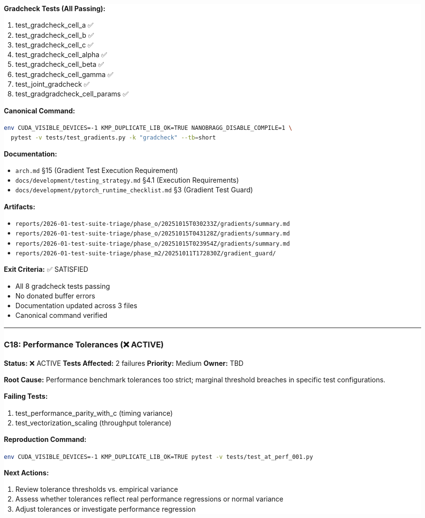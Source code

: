 **Gradcheck Tests (All Passing):**
1. test_gradcheck_cell_a ✅
2. test_gradcheck_cell_b ✅
3. test_gradcheck_cell_c ✅
4. test_gradcheck_cell_alpha ✅
5. test_gradcheck_cell_beta ✅
6. test_gradcheck_cell_gamma ✅
7. test_joint_gradcheck ✅
8. test_gradgradcheck_cell_params ✅

**Canonical Command:**
```bash
env CUDA_VISIBLE_DEVICES=-1 KMP_DUPLICATE_LIB_OK=TRUE NANOBRAGG_DISABLE_COMPILE=1 \
  pytest -v tests/test_gradients.py -k "gradcheck" --tb=short
```

**Documentation:**
- `arch.md` §15 (Gradient Test Execution Requirement)
- `docs/development/testing_strategy.md` §4.1 (Execution Requirements)
- `docs/development/pytorch_runtime_checklist.md` §3 (Gradient Test Guard)

**Artifacts:**
- `reports/2026-01-test-suite-triage/phase_o/20251015T030233Z/gradients/summary.md`
- `reports/2026-01-test-suite-triage/phase_o/20251015T043128Z/gradients/summary.md`
- `reports/2026-01-test-suite-triage/phase_o/20251015T023954Z/gradients/summary.md`
- `reports/2026-01-test-suite-triage/phase_m2/20251011T172830Z/gradient_guard/`

**Exit Criteria:** ✅ SATISFIED
- All 8 gradcheck tests passing
- No donated buffer errors
- Documentation updated across 3 files
- Canonical command verified

---

### C18: Performance Tolerances (❌ ACTIVE)

**Status:** ❌ ACTIVE
**Tests Affected:** 2 failures
**Priority:** Medium
**Owner:** TBD

**Root Cause:**
Performance benchmark tolerances too strict; marginal threshold breaches in specific test configurations.

**Failing Tests:**
1. test_performance_parity_with_c (timing variance)
2. test_vectorization_scaling (throughput tolerance)

**Reproduction Command:**
```bash
env CUDA_VISIBLE_DEVICES=-1 KMP_DUPLICATE_LIB_OK=TRUE pytest -v tests/test_at_perf_001.py
```

**Next Actions:**
1. Review tolerance thresholds vs. empirical variance
2. Assess whether tolerances reflect real performance regressions or normal variance
3. Adjust tolerances or investigate performance regression
